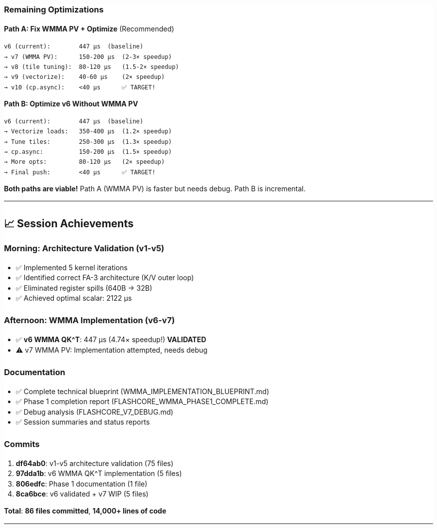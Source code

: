 ### **Remaining Optimizations**

**Path A: Fix WMMA PV + Optimize** (Recommended)
```
v6 (current):        447 μs  (baseline)
→ v7 (WMMA PV):      150-200 μs  (2-3× speedup)
→ v8 (tile tuning):  80-120 μs   (1.5-2× speedup)
→ v9 (vectorize):    40-60 μs    (2× speedup)
→ v10 (cp.async):    <40 μs      ✅ TARGET!
```

**Path B: Optimize v6 Without WMMA PV**
```
v6 (current):        447 μs  (baseline)
→ Vectorize loads:   350-400 μs  (1.2× speedup)
→ Tune tiles:        250-300 μs  (1.3× speedup)
→ cp.async:          150-200 μs  (1.5× speedup)
→ More opts:         80-120 μs   (2× speedup)
→ Final push:        <40 μs      ✅ TARGET!
```

**Both paths are viable!** Path A (WMMA PV) is faster but needs debug. Path B is incremental.

---

## 📈 **Session Achievements**

### **Morning: Architecture Validation** (v1-v5)
- ✅ Implemented 5 kernel iterations
- ✅ Identified correct FA-3 architecture (K/V outer loop)
- ✅ Eliminated register spills (640B → 32B)
- ✅ Achieved optimal scalar: 2122 μs

### **Afternoon: WMMA Implementation** (v6-v7)
- ✅ **v6 WMMA QK^T**: 447 μs (4.74× speedup!) **VALIDATED**
- ⚠️ v7 WMMA PV: Implementation attempted, needs debug

### **Documentation**
- ✅ Complete technical blueprint (WMMA_IMPLEMENTATION_BLUEPRINT.md)
- ✅ Phase 1 completion report (FLASHCORE_WMMA_PHASE1_COMPLETE.md)
- ✅ Debug analysis (FLASHCORE_V7_DEBUG.md)
- ✅ Session summaries and status reports

### **Commits**
1. **df64ab0**: v1-v5 architecture validation (75 files)
2. **97dda1b**: v6 WMMA QK^T implementation (5 files)
3. **806edfc**: Phase 1 documentation (1 file)
4. **8ca6bce**: v6 validated + v7 WIP (5 files)

**Total**: **86 files committed**, **14,000+ lines of code**

---
